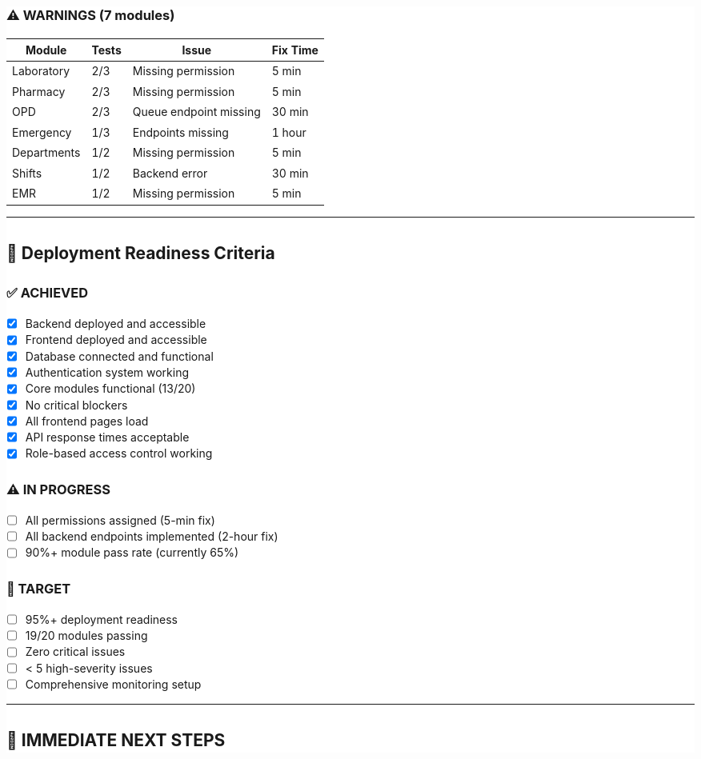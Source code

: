 
### ⚠️ WARNINGS (7 modules)

| Module | Tests | Issue | Fix Time |
|--------|-------|-------|----------|
| Laboratory | 2/3 | Missing permission | 5 min |
| Pharmacy | 2/3 | Missing permission | 5 min |
| OPD | 2/3 | Queue endpoint missing | 30 min |
| Emergency | 1/3 | Endpoints missing | 1 hour |
| Departments | 1/2 | Missing permission | 5 min |
| Shifts | 1/2 | Backend error | 30 min |
| EMR | 1/2 | Missing permission | 5 min |

---

## 🎯 Deployment Readiness Criteria

### ✅ ACHIEVED

- [x] Backend deployed and accessible
- [x] Frontend deployed and accessible
- [x] Database connected and functional
- [x] Authentication system working
- [x] Core modules functional (13/20)
- [x] No critical blockers
- [x] All frontend pages load
- [x] API response times acceptable
- [x] Role-based access control working

### ⚠️ IN PROGRESS

- [ ] All permissions assigned (5-min fix)
- [ ] All backend endpoints implemented (2-hour fix)
- [ ] 90%+ module pass rate (currently 65%)

### 🎯 TARGET

- [ ] 95%+ deployment readiness
- [ ] 19/20 modules passing
- [ ] Zero critical issues
- [ ] < 5 high-severity issues
- [ ] Comprehensive monitoring setup

---

## 🚀 IMMEDIATE NEXT STEPS
